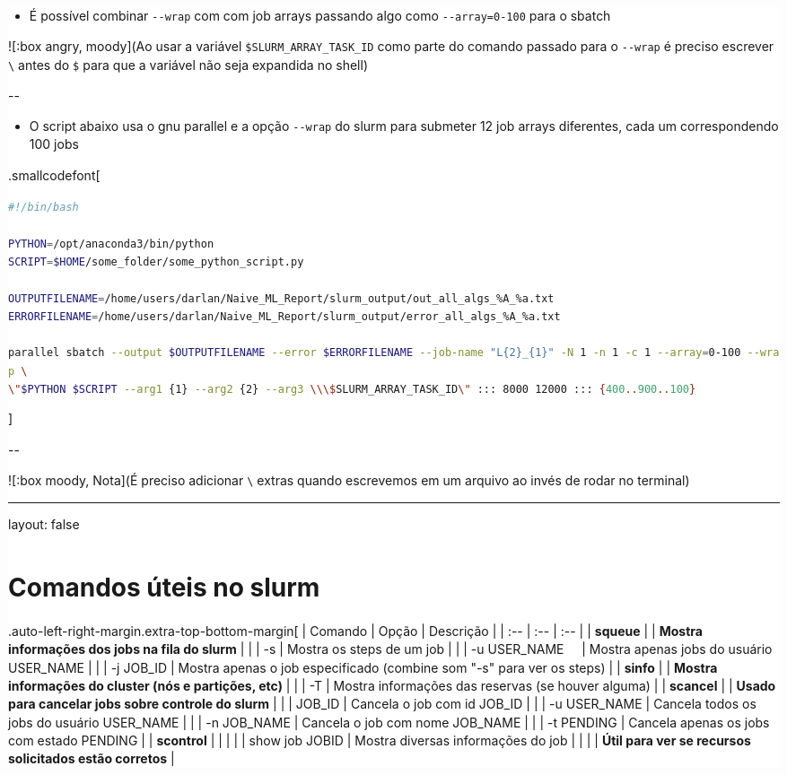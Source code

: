 - É possível combinar `--wrap` com com job arrays passando algo como
`--array=0-100` para o sbatch

![:box angry, moody](Ao usar a variável `$SLURM_ARRAY_TASK_ID` como parte do
comando passado para o `--wrap` é preciso escrever `\` antes do `$` para que a
variável não seja expandida no shell)

--

- O script abaixo usa o gnu parallel e a opção `--wrap` do slurm para submeter
  12 job arrays diferentes, cada um correspondendo 100 jobs

.smallcodefont[
```bash
#!/bin/bash

PYTHON=/opt/anaconda3/bin/python
SCRIPT=$HOME/some_folder/some_python_script.py

OUTPUTFILENAME=/home/users/darlan/Naive_ML_Report/slurm_output/out_all_algs_%A_%a.txt
ERRORFILENAME=/home/users/darlan/Naive_ML_Report/slurm_output/error_all_algs_%A_%a.txt

parallel sbatch --output $OUTPUTFILENAME --error $ERRORFILENAME --job-name "L{2}_{1}" -N 1 -n 1 -c 1 --array=0-100 --wrap \
\"$PYTHON $SCRIPT --arg1 {1} --arg2 {2} --arg3 \\\$SLURM_ARRAY_TASK_ID\" ::: 8000 12000 ::: {400..900..100}
```
]

--

![:box moody, Nota](É preciso adicionar `\` extras quando escrevemos em um arquivo ao invés de rodar no terminal)

---
layout: false

# Comandos úteis no slurm


.auto-left-right-margin.extra-top-bottom-margin[
| Comando      | Opção                      | Descrição                                                             |
| :--          | :--                        | :--                                                                   |
| **squeue**   |                            | **Mostra informações dos jobs na fila do slurm**                      |
|              | -s                         | Mostra os steps de um job                                             |
|              | -u USER_NAME &nbsp; &nbsp; | Mostra apenas jobs do usuário USER_NAME                               |
|              | -j JOB_ID                  | Mostra apenas o job especificado (combine som "-s" para ver os steps) |
| **sinfo**    |                            | **Mostra informações do cluster (nós e partições, etc)**              |
|              | -T                         | Mostra informações das reservas (se houver alguma)                    |
| **scancel**  |                            | **Usado para cancelar jobs sobre controle do slurm**                  |
|              | JOB_ID                     | Cancela o job com id JOB_ID                                           |
|              | -u USER_NAME               | Cancela todos os jobs do usuário USER_NAME                            |
|              | -n JOB_NAME                | Cancela o job com nome JOB_NAME                                       |
|              | -t PENDING                 | Cancela apenas os jobs com estado PENDING                             |
| **scontrol** |                            |                                                                       |
|              | show job JOBID             | Mostra diversas informações do job                                    |
|              |                            | **Útil para ver se recursos solicitados estão corretos**              |